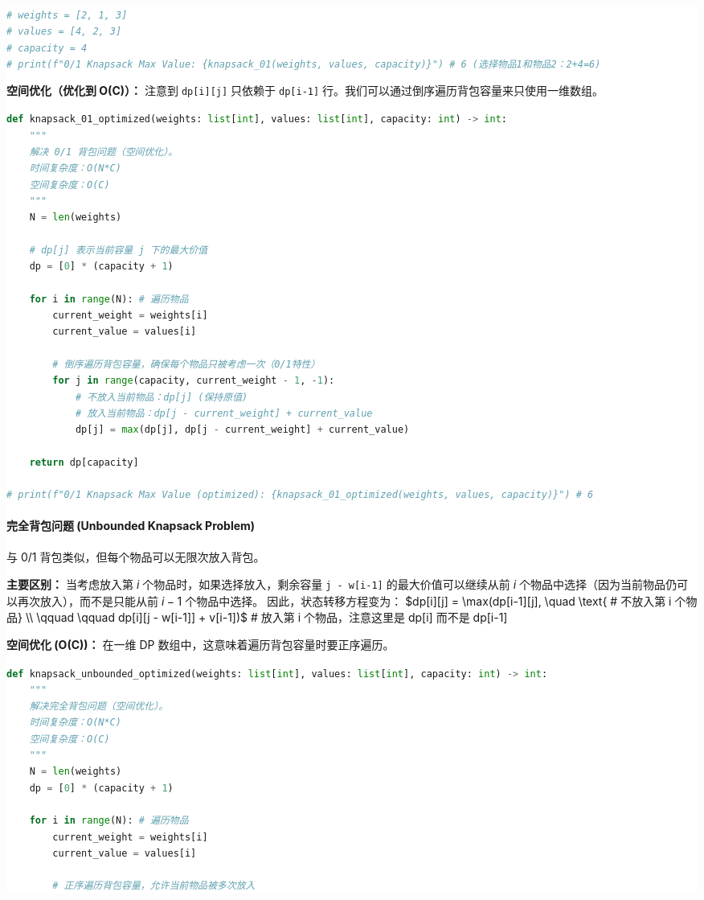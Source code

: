 ```python
# weights = [2, 1, 3]
# values = [4, 2, 3]
# capacity = 4
# print(f"0/1 Knapsack Max Value: {knapsack_01(weights, values, capacity)}") # 6 (选择物品1和物品2：2+4=6)
```

**空间优化（优化到 O(C)）：**
注意到 `dp[i][j]` 只依赖于 `dp[i-1]` 行。我们可以通过倒序遍历背包容量来只使用一维数组。

```python
def knapsack_01_optimized(weights: list[int], values: list[int], capacity: int) -> int:
    """
    解决 0/1 背包问题（空间优化）。
    时间复杂度：O(N*C)
    空间复杂度：O(C)
    """
    N = len(weights)
    
    # dp[j] 表示当前容量 j 下的最大价值
    dp = [0] * (capacity + 1)
    
    for i in range(N): # 遍历物品
        current_weight = weights[i]
        current_value = values[i]
        
        # 倒序遍历背包容量，确保每个物品只被考虑一次（0/1特性）
        for j in range(capacity, current_weight - 1, -1):
            # 不放入当前物品：dp[j] (保持原值)
            # 放入当前物品：dp[j - current_weight] + current_value
            dp[j] = max(dp[j], dp[j - current_weight] + current_value)
            
    return dp[capacity]

# print(f"0/1 Knapsack Max Value (optimized): {knapsack_01_optimized(weights, values, capacity)}") # 6
```

#### 完全背包问题 (Unbounded Knapsack Problem)

与 0/1 背包类似，但每个物品可以无限次放入背包。

**主要区别：**
当考虑放入第 $i$ 个物品时，如果选择放入，剩余容量 `j - w[i-1]` 的最大价值可以继续从前 $i$ 个物品中选择（因为当前物品仍可以再次放入），而不是只能从前 $i-1$ 个物品中选择。
因此，状态转移方程变为：
$dp[i][j] = \max(dp[i-1][j], \quad \text{ # 不放入第 i 个物品} \\ \qquad \qquad dp[i][j - w[i-1]] + v[i-1])$ # 放入第 i 个物品，注意这里是 dp[i] 而不是 dp[i-1]

**空间优化 (O(C))：**
在一维 DP 数组中，这意味着遍历背包容量时要正序遍历。

```python
def knapsack_unbounded_optimized(weights: list[int], values: list[int], capacity: int) -> int:
    """
    解决完全背包问题（空间优化）。
    时间复杂度：O(N*C)
    空间复杂度：O(C)
    """
    N = len(weights)
    dp = [0] * (capacity + 1)
    
    for i in range(N): # 遍历物品
        current_weight = weights[i]
        current_value = values[i]
        
        # 正序遍历背包容量，允许当前物品被多次放入
```